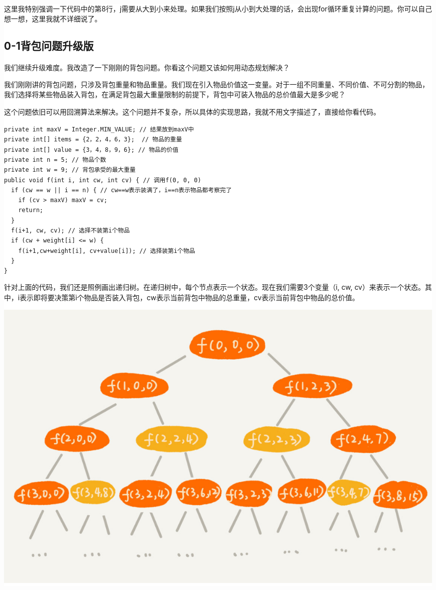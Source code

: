 这里我特别强调一下代码中的第8行，j需要从大到小来处理。如果我们按照j从小到大处理的话，会出现for循环重复计算的问题。你可以自己想一想，这里我就不详细说了。

## 0-1背包问题升级版

我们继续升级难度。我改造了一下刚刚的背包问题。你看这个问题又该如何用动态规划解决？

我们刚刚讲的背包问题，只涉及背包重量和物品重量。我们现在引入物品价值这一变量。对于一组不同重量、不同价值、不可分割的物品，我们选择将某些物品装入背包，在满足背包最大重量限制的前提下，背包中可装入物品的总价值最大是多少呢？

这个问题依旧可以用回溯算法来解决。这个问题并不复杂，所以具体的实现思路，我就不用文字描述了，直接给你看代码。

```
private int maxV = Integer.MIN_VALUE; // 结果放到maxV中
private int[] items = {2，2，4，6，3};  // 物品的重量
private int[] value = {3，4，8，9，6}; // 物品的价值
private int n = 5; // 物品个数
private int w = 9; // 背包承受的最大重量
public void f(int i, int cw, int cv) { // 调用f(0, 0, 0)
  if (cw == w || i == n) { // cw==w表示装满了，i==n表示物品都考察完了
    if (cv > maxV) maxV = cv;
    return;
  }
  f(i+1, cw, cv); // 选择不装第i个物品
  if (cw + weight[i] <= w) {
    f(i+1,cw+weight[i], cv+value[i]); // 选择装第i个物品
  }
}

```

针对上面的代码，我们还是照例画出递归树。在递归树中，每个节点表示一个状态。现在我们需要3个变量（i, cw, cv）来表示一个状态。其中，i表示即将要决策第i个物品是否装入背包，cw表示当前背包中物品的总重量，cv表示当前背包中物品的总价值。

![](images/74788/bf0aa18f367db1b8dfd392906cb5693f.jpg)
